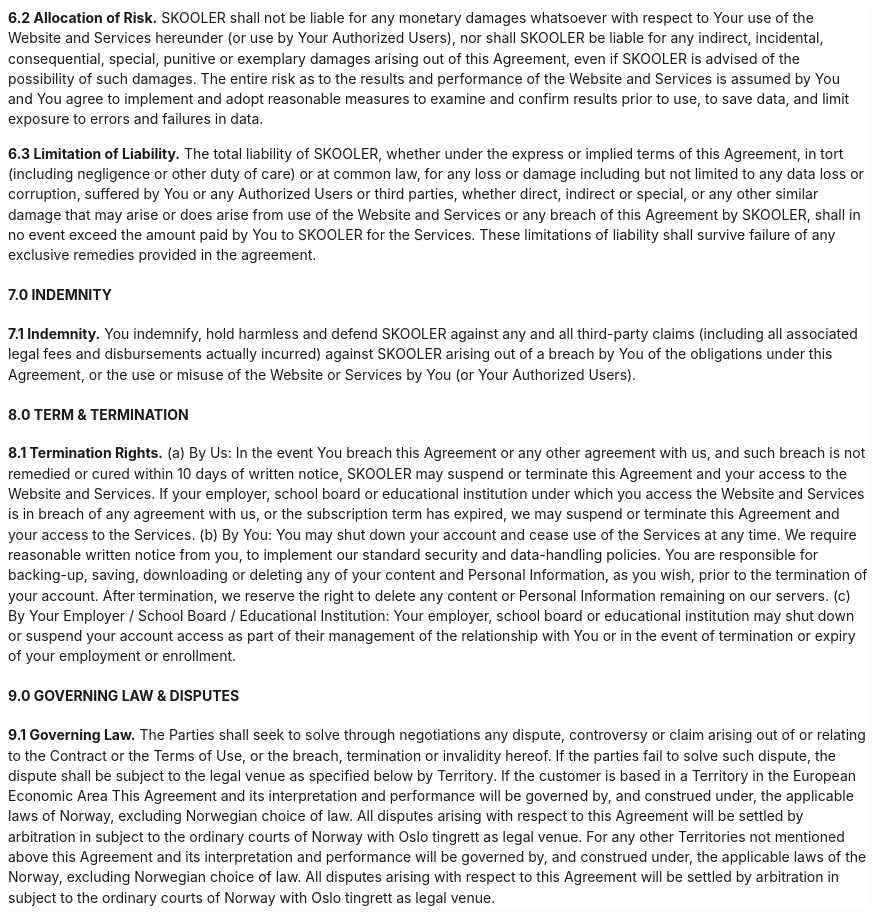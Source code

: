 **6.2 Allocation of Risk.** SKOOLER shall not be liable for any monetary damages whatsoever with respect to Your use of the Website and Services hereunder (or use by Your Authorized Users), nor shall SKOOLER be liable for any indirect, incidental, consequential, special, punitive or exemplary damages arising out of this Agreement, even if SKOOLER is advised of the possibility of such damages. The entire risk as to the results and performance of the Website and Services is assumed by You and You agree to implement and adopt reasonable measures to examine and confirm results prior to use, to save data, and limit exposure to errors and failures in data.

**6.3 Limitation of Liability.** The total liability of SKOOLER, whether under the express or implied terms of this Agreement, in tort (including negligence or other duty of care) or at common law, for any loss or damage including but not limited to any data loss or corruption, suffered by You or any Authorized Users or third parties, whether direct, indirect or special, or any other similar damage that may arise or does arise from use of the Website and Services or any breach of this Agreement by SKOOLER, shall in no event exceed the amount paid by You to SKOOLER for the Services. These limitations of liability shall survive failure of any exclusive remedies provided in the agreement.

  

#### 7.0 INDEMNITY

**7.1 Indemnity.** You indemnify, hold harmless and defend SKOOLER against any and all third-party claims (including all associated legal fees and disbursements actually incurred) against SKOOLER arising out of a breach by You of the obligations under this Agreement, or the use or misuse of the Website or Services by You (or Your Authorized Users).

#### 8.0 TERM & TERMINATION

**8.1 Termination Rights.** (a) By Us: In the event You breach this Agreement or any other agreement with us, and such breach is not remedied or cured within 10 days of written notice, SKOOLER may suspend or terminate this Agreement and your access to the Website and Services. If your employer, school board or educational institution under which you access the Website and Services is in breach of any agreement with us, or the subscription term has expired, we may suspend or terminate this Agreement and your access to the Services. (b) By You: You may shut down your account and cease use of the Services at any time. We require reasonable written notice from you, to implement our standard security and data-handling policies. You are responsible for backing-up, saving, downloading or deleting any of your content and Personal Information, as you wish, prior to the termination of your account. After termination, we reserve the right to delete any content or Personal Information remaining on our servers. (c) By Your Employer / School Board / Educational Institution: Your employer, school board or educational institution may shut down or suspend your account access as part of their management of the relationship with You or in the event of termination or expiry of your employment or enrollment.

  

#### 9.0 GOVERNING LAW & DISPUTES

**9.1 Governing Law.** The Parties shall seek to solve through negotiations any dispute, controversy or claim arising out of or relating to the Contract or the Terms of Use, or the breach, termination or invalidity hereof. If the parties fail to solve such dispute, the dispute shall be subject to the legal venue as specified below by Territory. If the customer is based in a Territory in the European Economic Area This Agreement and its interpretation and performance will be governed by, and construed under, the applicable laws of Norway, excluding Norwegian choice of law. All disputes arising with respect to this Agreement will be settled by arbitration in subject to the ordinary courts of Norway with Oslo tingrett as legal venue. For any other Territories not mentioned above this Agreement and its interpretation and performance will be governed by, and construed under, the applicable laws of the Norway, excluding Norwegian choice of law. All disputes arising with respect to this Agreement will be settled by arbitration in subject to the ordinary courts of Norway with Oslo tingrett as legal venue.
